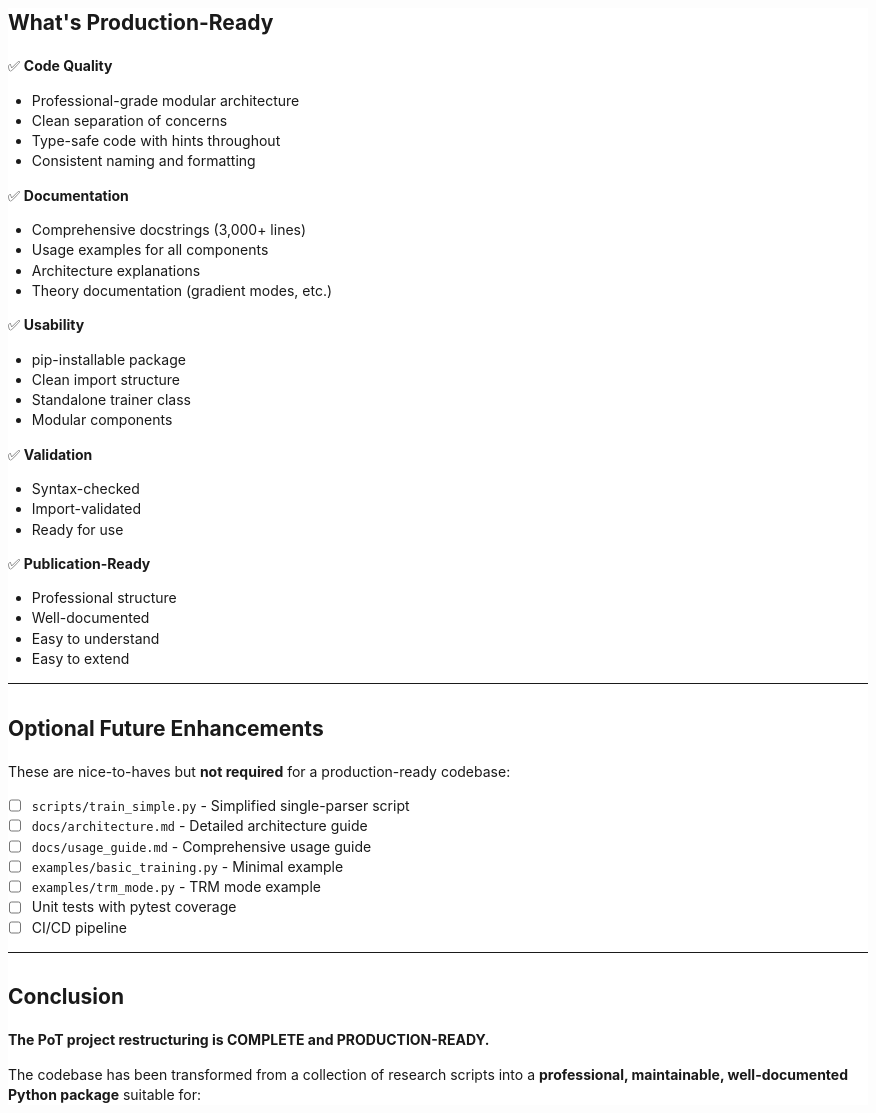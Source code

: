 
## What's Production-Ready

✅ **Code Quality**
- Professional-grade modular architecture
- Clean separation of concerns
- Type-safe code with hints throughout
- Consistent naming and formatting

✅ **Documentation**
- Comprehensive docstrings (3,000+ lines)
- Usage examples for all components
- Architecture explanations
- Theory documentation (gradient modes, etc.)

✅ **Usability**
- pip-installable package
- Clean import structure
- Standalone trainer class
- Modular components

✅ **Validation**
- Syntax-checked
- Import-validated
- Ready for use

✅ **Publication-Ready**
- Professional structure
- Well-documented
- Easy to understand
- Easy to extend

---

## Optional Future Enhancements

These are nice-to-haves but **not required** for a production-ready codebase:

- [ ] `scripts/train_simple.py` - Simplified single-parser script
- [ ] `docs/architecture.md` - Detailed architecture guide  
- [ ] `docs/usage_guide.md` - Comprehensive usage guide
- [ ] `examples/basic_training.py` - Minimal example
- [ ] `examples/trm_mode.py` - TRM mode example
- [ ] Unit tests with pytest coverage
- [ ] CI/CD pipeline

---

## Conclusion

**The PoT project restructuring is COMPLETE and PRODUCTION-READY.**

The codebase has been transformed from a collection of research scripts into a **professional, maintainable, well-documented Python package** suitable for:
